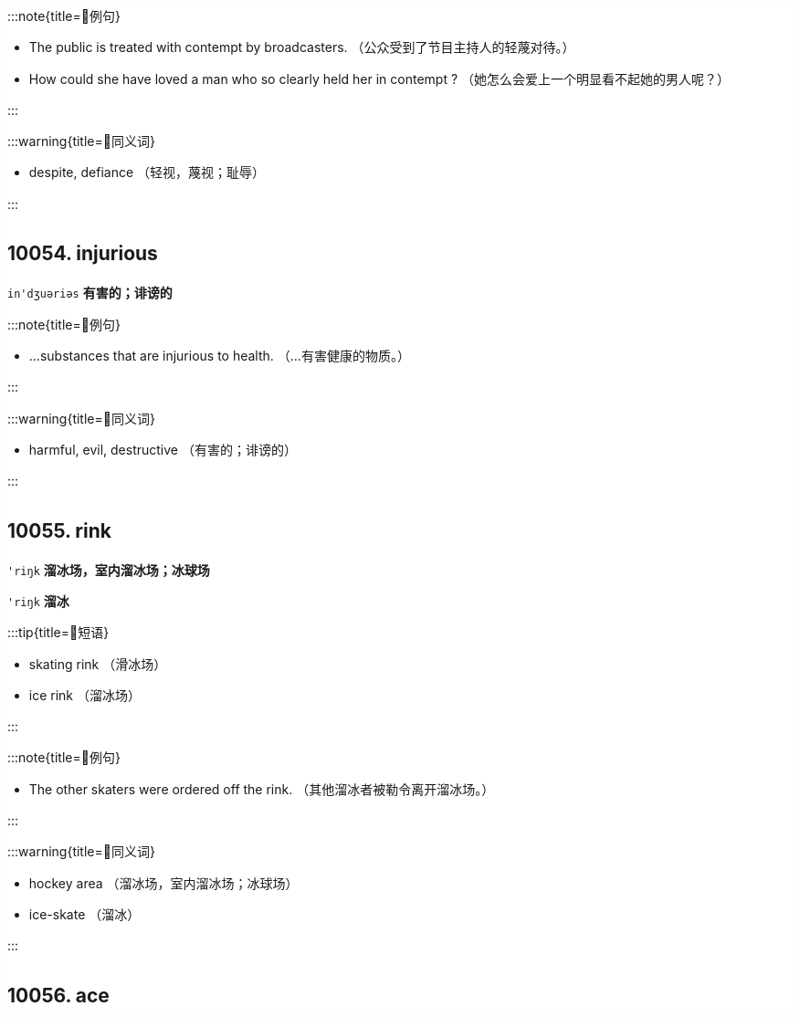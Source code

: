:::note{title=🎤例句}

- The public is treated with contempt by broadcasters. （公众受到了节目主持人的轻蔑对待。）

- How could she have loved a man who so clearly held her in contempt ? （她怎么会爱上一个明显看不起她的男人呢？）

:::

:::warning{title=🤔同义词}

- despite, defiance （轻视，蔑视；耻辱）

:::


## 10054. injurious

`in'dʒuəriəs`  **有害的；诽谤的**

:::note{title=🎤例句}

- ...substances that are injurious to health. （...有害健康的物质。）

:::

:::warning{title=🤔同义词}

- harmful, evil, destructive （有害的；诽谤的）

:::


## 10055. rink

`'riŋk`  **溜冰场，室内溜冰场；冰球场**

`'riŋk`  **溜冰**

:::tip{title=🤩短语}

- skating rink （滑冰场）

- ice rink （溜冰场）

:::

:::note{title=🎤例句}

- The other skaters were ordered off the rink. （其他溜冰者被勒令离开溜冰场。）

:::

:::warning{title=🤔同义词}

- hockey area （溜冰场，室内溜冰场；冰球场）

- ice-skate （溜冰）

:::


## 10056. ace
